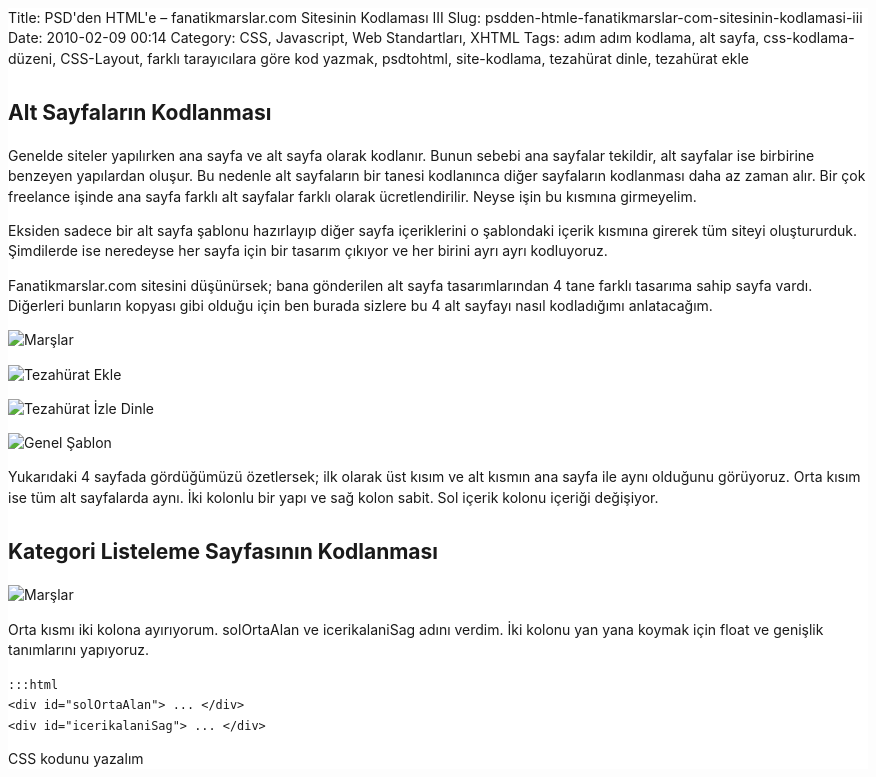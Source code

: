 Title: PSD&#039;den HTML&#039;e – fanatikmarslar.com Sitesinin Kodlaması III
Slug: psdden-htmle-fanatikmarslar-com-sitesinin-kodlamasi-iii
Date: 2010-02-09 00:14
Category: CSS, Javascript, Web Standartları, XHTML
Tags: adım adım kodlama, alt sayfa, css-kodlama-düzeni, CSS-Layout, farklı tarayıcılara göre kod yazmak, psdtohtml, site-kodlama, tezahürat dinle, tezahürat ekle

## Alt Sayfaların Kodlanması

Genelde siteler yapılırken ana sayfa ve alt sayfa olarak kodlanır. Bunun
sebebi ana sayfalar tekildir, alt sayfalar ise birbirine benzeyen
yapılardan oluşur. Bu nedenle alt sayfaların bir tanesi kodlanınca diğer
sayfaların kodlanması daha az zaman alır. Bir çok freelance işinde ana
sayfa farklı alt sayfalar farklı olarak ücretlendirilir. Neyse işin bu
kısmına girmeyelim.

Eksiden sadece bir alt sayfa şablonu hazırlayıp diğer sayfa içeriklerini
o şablondaki içerik kısmına girerek tüm siteyi oluştururduk. Şimdilerde
ise neredeyse her sayfa için bir tasarım çıkıyor ve her birini ayrı ayrı
kodluyoruz.

Fanatikmarslar.com sitesini düşünürsek; bana gönderilen alt sayfa
tasarımlarından 4 tane farklı tasarıma sahip sayfa vardı. Diğerleri
bunların kopyası gibi olduğu için ben burada sizlere bu 4 alt sayfayı
nasıl kodladığımı anlatacağım.

![Marşlar][]

![Tezahürat Ekle][]

![Tezahürat İzle Dinle][]

![Genel Şablon][]

Yukarıdaki 4 sayfada gördüğümüzü özetlersek; ilk olarak üst kısım ve alt
kısmın ana sayfa ile aynı olduğunu görüyoruz. Orta kısım ise tüm alt
sayfalarda aynı. İki kolonlu bir yapı ve sağ kolon sabit. Sol içerik
kolonu içeriği değişiyor.

## Kategori Listeleme Sayfasının Kodlanması

![Marşlar][]

Orta kısmı iki kolona ayırıyorum. solOrtaAlan ve icerikalaniSag adını
verdim. İki kolonu yan yana koymak için float ve genişlik tanımlarını
yapıyoruz.

	:::html
	<div id="solOrtaAlan"> ... </div>
	<div id="icerikalaniSag"> ... </div> 

CSS kodunu yazalım


  [Marşlar]: /images/marslar_kucuk.jpg
  [Tezahürat Ekle]: /images/tezahurat_ekle_kucuk.jpg
  [Tezahürat İzle Dinle]: /images/tezahurat_izle_dinle_kucuk.jpg
  [Genel Şablon]: /images/genel_sablon_kucuk.jpg
  [IE'da İkikat görülen Margin Problemi ve Çözümü]: http://www.fatihhayrioglu.com/ieda-ikikat-gorulen-margin-problemi-ve-cozumu/
  [tıklayınız.]: http://www.fatihhayrioglu.com/cssde-tanimlamalar-ve-etkinliklerispecificity/
  [Sayfalama kodlamalarını bir kaç tipi]: http://www.fatihhayrioglu.com/css-ile-sayfalama-gorselligini-ayarlama/
  [jquery ile sekme yapımını]: http://www.fatihhayrioglu.com/jquery-ile-basit-sekme-yapimi/
  [Tüm dosyaları indirmek için tıklayınız.]: http://www.fatihhayrioglu.com/dokumanlar/fm_htmlleri_son.rar